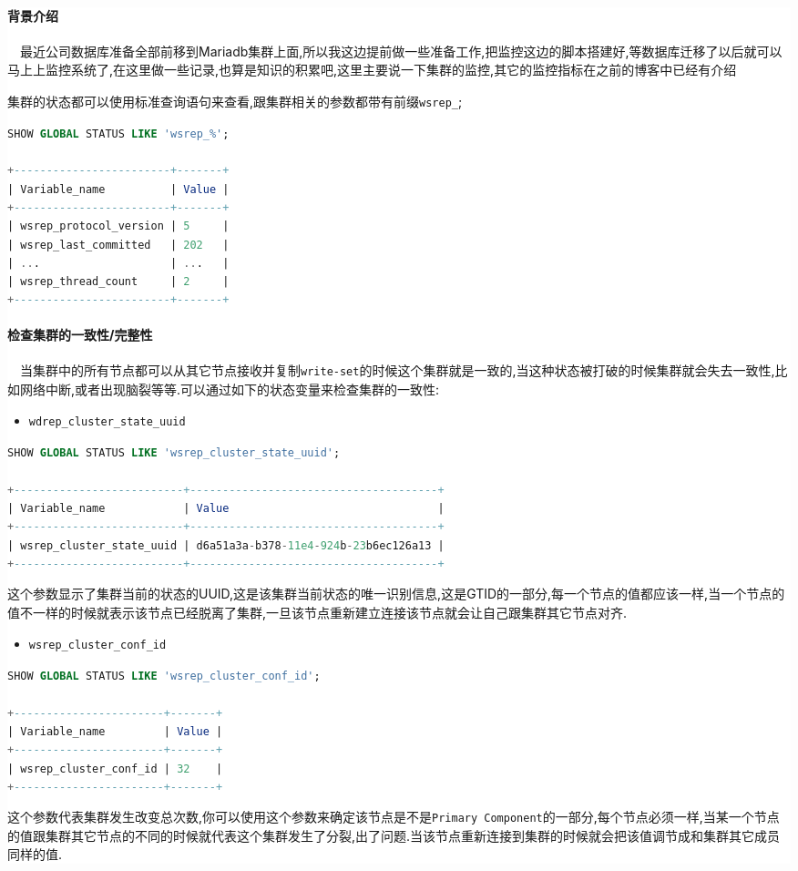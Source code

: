 #### 背景介绍

&emsp;最近公司数据库准备全部前移到Mariadb集群上面,所以我这边提前做一些准备工作,把监控这边的脚本搭建好,等数据库迁移了以后就可以马上上监控系统了,在这里做一些记录,也算是知识的积累吧,这里主要说一下集群的监控,其它的监控指标在之前的博客中已经有介绍

集群的状态都可以使用标准查询语句来查看,跟集群相关的参数都带有前缀`wsrep_`;

```sql
SHOW GLOBAL STATUS LIKE 'wsrep_%';

+------------------------+-------+
| Variable_name          | Value |
+------------------------+-------+
| wsrep_protocol_version | 5     |
| wsrep_last_committed   | 202   |
| ...                    | ...   |
| wsrep_thread_count     | 2     |
+------------------------+-------+

```

#### 检查集群的一致性/完整性

&emsp;当集群中的所有节点都可以从其它节点接收并复制`write-set`的时候这个集群就是一致的,当这种状态被打破的时候集群就会失去一致性,比如网络中断,或者出现脑裂等等.可以通过如下的状态变量来检查集群的一致性:

* `wdrep_cluster_state_uuid`

```sql
SHOW GLOBAL STATUS LIKE 'wsrep_cluster_state_uuid';

+--------------------------+--------------------------------------+
| Variable_name            | Value                                |
+--------------------------+--------------------------------------+
| wsrep_cluster_state_uuid | d6a51a3a-b378-11e4-924b-23b6ec126a13 |
+--------------------------+--------------------------------------+
```

这个参数显示了集群当前的状态的UUID,这是该集群当前状态的唯一识别信息,这是GTID的一部分,每一个节点的值都应该一样,当一个节点的值不一样的时候就表示该节点已经脱离了集群,一旦该节点重新建立连接该节点就会让自己跟集群其它节点对齐.

* `wsrep_cluster_conf_id`

```sql
SHOW GLOBAL STATUS LIKE 'wsrep_cluster_conf_id';

+-----------------------+-------+
| Variable_name         | Value |
+-----------------------+-------+
| wsrep_cluster_conf_id | 32    |
+-----------------------+-------+

```

这个参数代表集群发生改变总次数,你可以使用这个参数来确定该节点是不是`Primary Component`的一部分,每个节点必须一样,当某一个节点的值跟集群其它节点的不同的时候就代表这个集群发生了分裂,出了问题.当该节点重新连接到集群的时候就会把该值调节成和集群其它成员同样的值.
